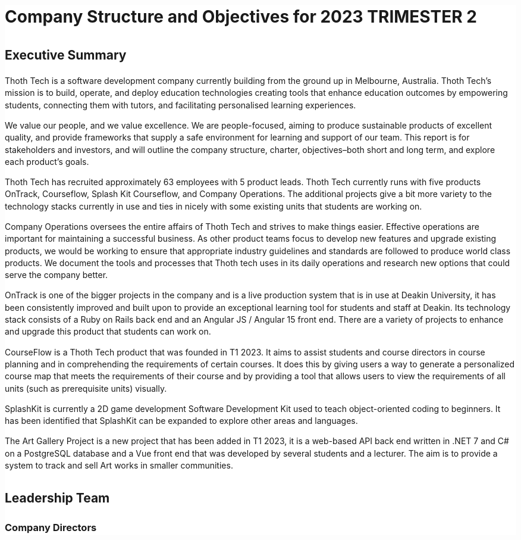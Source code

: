 # Company Structure and Objectives for 2023 TRIMESTER 2

## Executive Summary

Thoth Tech is a software development company currently building from the ground up in Melbourne,
Australia. Thoth Tech’s mission is to build, operate, and deploy education technologies creating
tools that enhance education outcomes by empowering students, connecting them with tutors, and
facilitating personalised learning experiences.

We value our people, and we value excellence. We are people-focused, aiming to produce sustainable
products of excellent quality, and provide frameworks that supply a safe environment for learning
and support of our team. This report is for stakeholders and investors, and will outline the company
structure, charter, objectives–both short and long term, and explore each product’s goals.

Thoth Tech has recruited approximately 63 employees with 5 product leads. Thoth Tech currently runs
with five products OnTrack, Courseflow, Splash Kit Courseflow, and Company Operations. The
additional projects give a bit more variety to the technology stacks currently in use and ties in
nicely with some existing units that students are working on.

Company Operations oversees the entire affairs of Thoth Tech and strives to make things easier.
Effective operations are important for maintaining a successful business. As other product teams
focus to develop new features and upgrade existing products, we would be working to ensure that
appropriate industry guidelines and standards are followed to produce world class products. We
document the tools and processes that Thoth tech uses in its daily operations and research new
options that could serve the company better.

OnTrack is one of the bigger projects in the company and is a live production system that is in use
at Deakin University, it has been consistently improved and built upon to provide an exceptional
learning tool for students and staff at Deakin. Its technology stack consists of a Ruby on Rails
back end and an Angular JS / Angular 15 front end. There are a variety of projects to enhance and
upgrade this product that students can work on.

CourseFlow is a Thoth Tech product that was founded in T1 2023. It aims to assist students and
course directors in course planning and in comprehending the requirements of certain courses. It
does this by giving users a way to generate a personalized course map that meets the requirements of
their course and by providing a tool that allows users to view the requirements of all units (such
as prerequisite units) visually.

SplashKit is currently a 2D game development Software Development Kit used to teach object-oriented
coding to beginners. It has been identified that SplashKit can be expanded to explore other areas
and languages.

The Art Gallery Project is a new project that has been added in T1 2023, it is a web-based API back
end written in .NET 7 and C# on a PostgreSQL database and a Vue front end that was developed by
several students and a lecturer. The aim is to provide a system to track and sell Art works in
smaller communities.

## Leadership Team

### Company Directors
